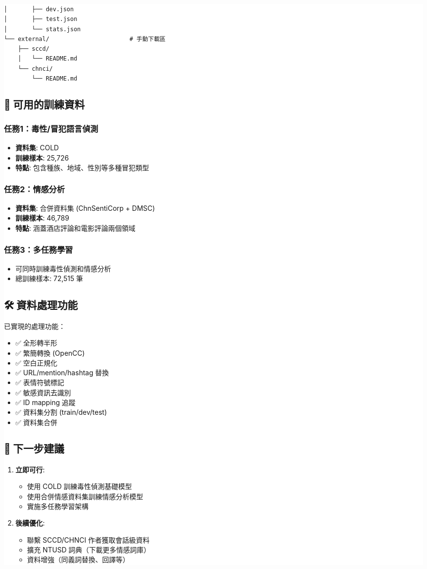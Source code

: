 ```
│       ├── dev.json
│       ├── test.json
│       └── stats.json
└── external/                       # 手動下載區
    ├── sccd/
    │   └── README.md
    └── chnci/
        └── README.md
```

## 🚀 可用的訓練資料

### 任務1：毒性/冒犯語言偵測
- **資料集**: COLD
- **訓練樣本**: 25,726
- **特點**: 包含種族、地域、性別等多種冒犯類型

### 任務2：情感分析
- **資料集**: 合併資料集 (ChnSentiCorp + DMSC)
- **訓練樣本**: 46,789
- **特點**: 涵蓋酒店評論和電影評論兩個領域

### 任務3：多任務學習
- 可同時訓練毒性偵測和情感分析
- 總訓練樣本: 72,515 筆

## 🛠️ 資料處理功能

已實現的處理功能：
- ✅ 全形轉半形
- ✅ 繁簡轉換 (OpenCC)
- ✅ 空白正規化
- ✅ URL/mention/hashtag 替換
- ✅ 表情符號標記
- ✅ 敏感資訊去識別
- ✅ ID mapping 追蹤
- ✅ 資料集分割 (train/dev/test)
- ✅ 資料集合併

## 📝 下一步建議

1. **立即可行**:
   - 使用 COLD 訓練毒性偵測基礎模型
   - 使用合併情感資料集訓練情感分析模型
   - 實施多任務學習架構

2. **後續優化**:
   - 聯繫 SCCD/CHNCI 作者獲取會話級資料
   - 擴充 NTUSD 詞典（下載更多情感詞庫）
   - 資料增強（同義詞替換、回譯等）
